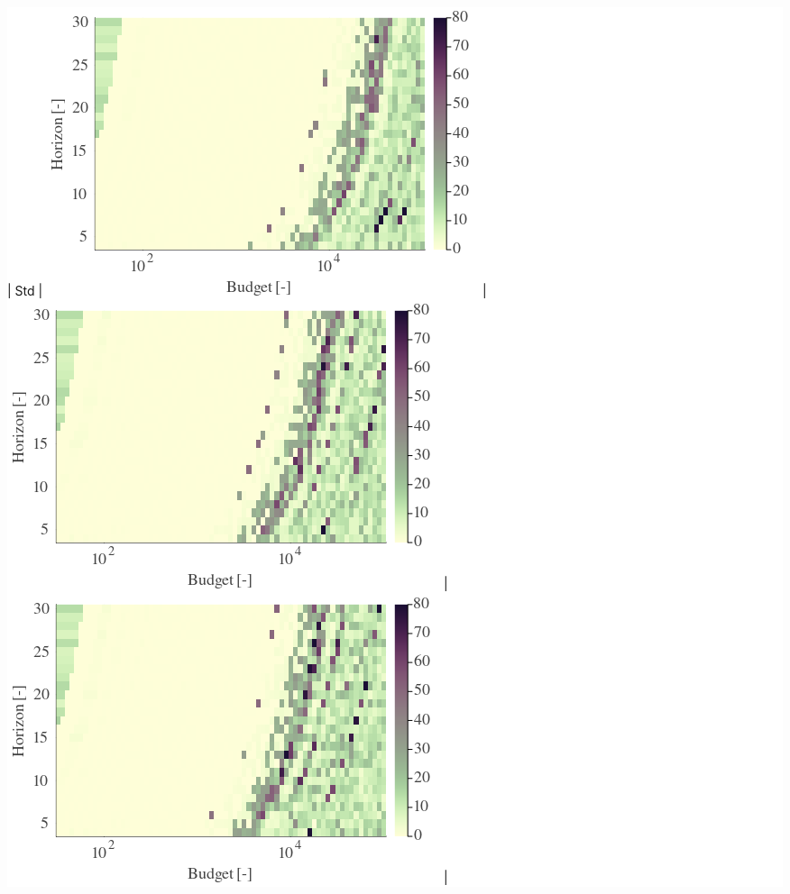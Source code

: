 | Std | ![](fig/sp_S/std_g_0.5_cp_256.png) | ![](fig/sp_S/std_g_0.55_cp_256.png) | ![](fig/sp_S/std_g_0.6_cp_256.png) | 
